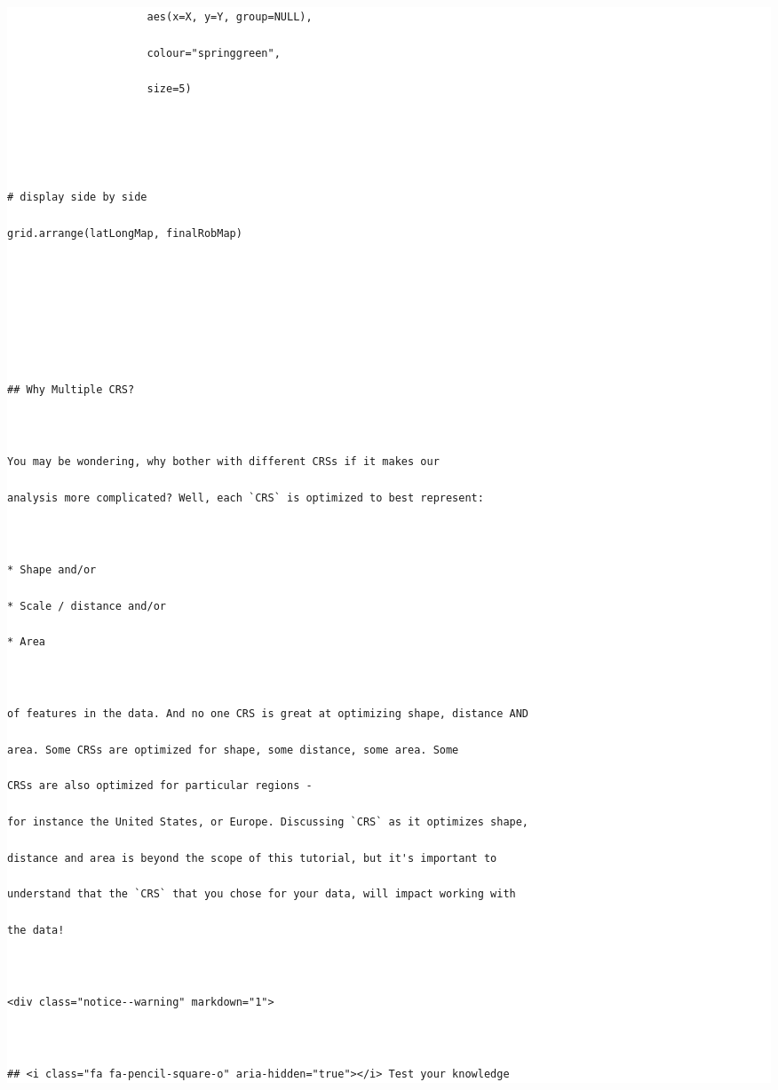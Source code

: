 ```
                      aes(x=X, y=Y, group=NULL),

                      colour="springgreen",

                      size=5)





# display side by side

grid.arrange(latLongMap, finalRobMap)



```

```





## Why Multiple CRS?



You may be wondering, why bother with different CRSs if it makes our

analysis more complicated? Well, each `CRS` is optimized to best represent:



* Shape and/or

* Scale / distance and/or

* Area



of features in the data. And no one CRS is great at optimizing shape, distance AND

area. Some CRSs are optimized for shape, some distance, some area. Some

CRSs are also optimized for particular regions -

for instance the United States, or Europe. Discussing `CRS` as it optimizes shape,

distance and area is beyond the scope of this tutorial, but it's important to

understand that the `CRS` that you chose for your data, will impact working with

the data!



<div class="notice--warning" markdown="1">



## <i class="fa fa-pencil-square-o" aria-hidden="true"></i> Test your knowledge

```